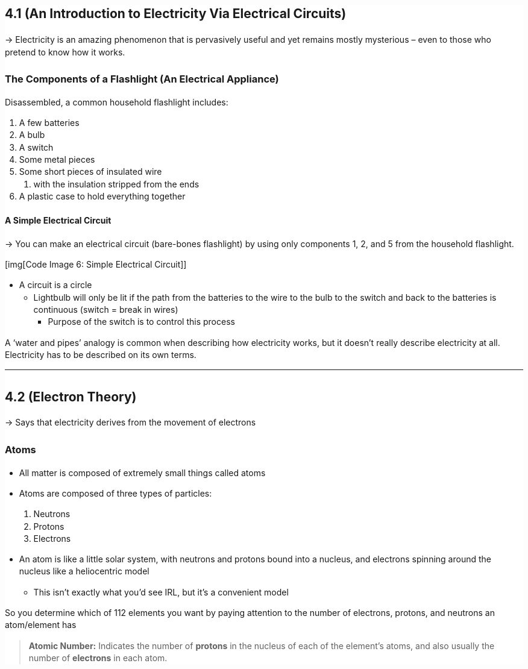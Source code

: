 ## 4.1 (An Introduction to Electricity Via Electrical Circuits)
-> Electricity is an amazing phenomenon that is pervasively useful and yet remains mostly mysterious – even to those who pretend to know how it works.

### The Components of a Flashlight (An Electrical Appliance)
Disassembled, a common household flashlight includes:
1. A few batteries
2. A bulb
3. A switch
4. Some metal pieces
5. Some short pieces of insulated wire
	1. with the insulation stripped from the ends
6. A plastic case to hold everything together

#### A Simple Electrical Circuit
-> You can make an electrical circuit (bare-bones flashlight) by using only components 1, 2, and 5 from the household flashlight.

[img[Code Image 6: Simple Electrical Circuit]]

* A circuit is a circle
	* Lightbulb will only be lit if the path from the batteries to the wire to the bulb to the switch and back to the batteries is continuous (switch = break in wires)
		* Purpose of the switch is to control this process

A ‘water and pipes’ analogy is common when describing how electricity works, but it doesn’t really describe electricity at all. Electricity has to be described on its own terms.
 
---

## 4.2 (Electron Theory)
-> Says that electricity derives from the movement of electrons

### Atoms

* All matter is composed of extremely small things called atoms

* Atoms are composed of three types of particles:
	1. Neutrons
	2. Protons
	3. Electrons

* An atom is like a little solar system, with neutrons and protons bound into a nucleus, and electrons spinning around the nucleus like a heliocentric model
	* This isn’t exactly what you’d see IRL, but it’s a convenient model

So you determine which of 112 elements you want by paying attention to the number of electrons, protons, and neutrons an atom/element has

> **Atomic Number:** Indicates the number of **protons** in the nucleus of each of the element’s atoms, and also usually the number of **electrons** in each atom.

